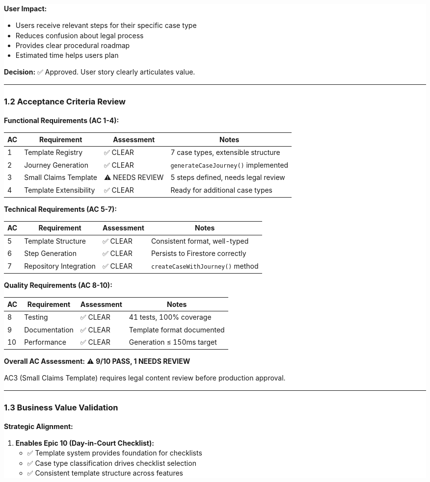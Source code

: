 **User Impact:**
- Users receive relevant steps for their specific case type
- Reduces confusion about legal process
- Provides clear procedural roadmap
- Estimated time helps users plan

**Decision:** ✅ Approved. User story clearly articulates value.

---

### 1.2 Acceptance Criteria Review

**Functional Requirements (AC 1-4):**

| AC | Requirement | Assessment | Notes |
|----|-------------|------------|-------|
| 1 | Template Registry | ✅ CLEAR | 7 case types, extensible structure |
| 2 | Journey Generation | ✅ CLEAR | `generateCaseJourney()` implemented |
| 3 | Small Claims Template | ⚠️ NEEDS REVIEW | 5 steps defined, needs legal review |
| 4 | Template Extensibility | ✅ CLEAR | Ready for additional case types |

**Technical Requirements (AC 5-7):**

| AC | Requirement | Assessment | Notes |
|----|-------------|------------|-------|
| 5 | Template Structure | ✅ CLEAR | Consistent format, well-typed |
| 6 | Step Generation | ✅ CLEAR | Persists to Firestore correctly |
| 7 | Repository Integration | ✅ CLEAR | `createCaseWithJourney()` method |

**Quality Requirements (AC 8-10):**

| AC | Requirement | Assessment | Notes |
|----|-------------|------------|-------|
| 8 | Testing | ✅ CLEAR | 41 tests, 100% coverage |
| 9 | Documentation | ✅ CLEAR | Template format documented |
| 10 | Performance | ✅ CLEAR | Generation ≤ 150ms target |

**Overall AC Assessment:** ⚠️ **9/10 PASS, 1 NEEDS REVIEW**

AC3 (Small Claims Template) requires legal content review before production approval.

---

### 1.3 Business Value Validation

**Strategic Alignment:**

1. **Enables Epic 10 (Day-in-Court Checklist):**
   - ✅ Template system provides foundation for checklists
   - ✅ Case type classification drives checklist selection
   - ✅ Consistent template structure across features
